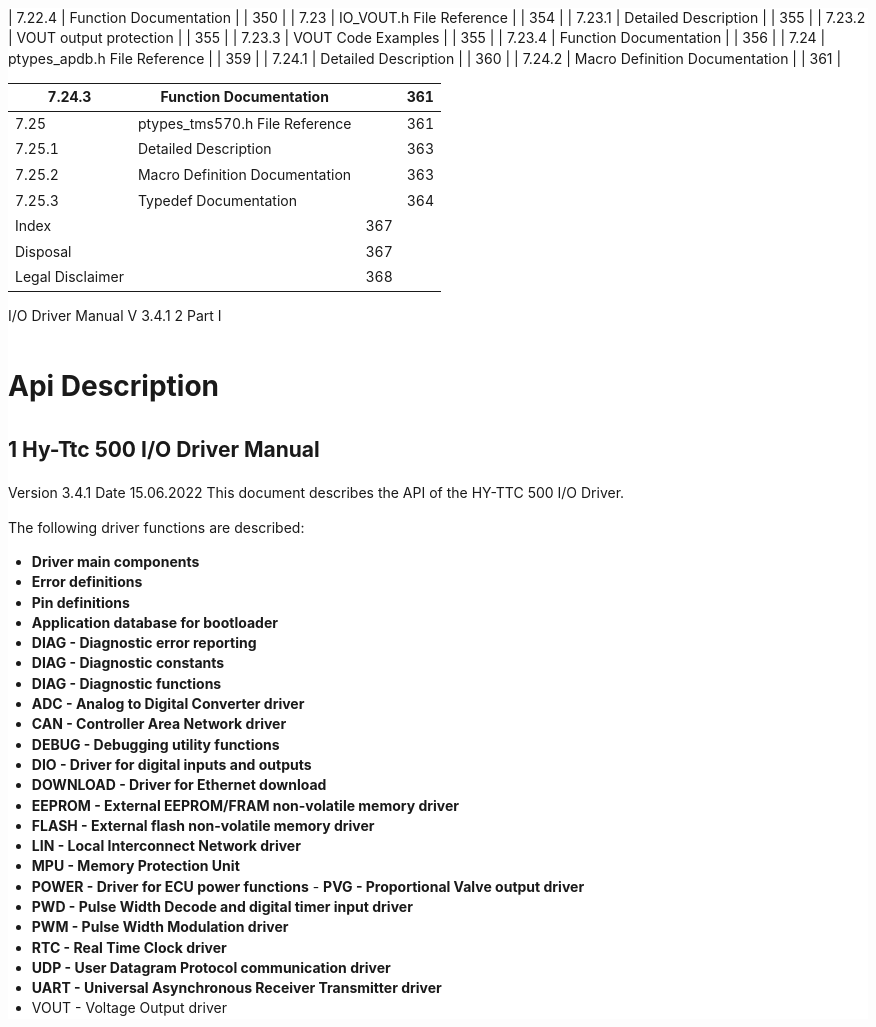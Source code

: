 | 7.22.4 | Function Documentation         |     | 350 |
| 7.23   | IO_VOUT.h File Reference       |     | 354 |
| 7.23.1 | Detailed Description           |     | 355 |
| 7.23.2 | VOUT output protection         |     | 355 |
| 7.23.3 | VOUT Code Examples             |     | 355 |
| 7.23.4 | Function Documentation         |     | 356 |
| 7.24   | ptypes_apdb.h File Reference   |     | 359 |
| 7.24.1 | Detailed Description           |     | 360 |
| 7.24.2 | Macro Definition Documentation |     | 361 |

| 7.24.3           | Function Documentation         |     | 361   |
|------------------|--------------------------------|-----|-------|
| 7.25             | ptypes_tms570.h File Reference |     | 361   |
| 7.25.1           | Detailed Description           |     | 363   |
| 7.25.2           | Macro Definition Documentation |     | 363   |
| 7.25.3           | Typedef Documentation          |     | 364   |
| Index            |                                | 367 |       |
| Disposal         |                                | 367 |       |
| Legal Disclaimer |                                | 368 |       |

I/O Driver Manual V 3.4.1 2 Part I

# Api Description

## 1 Hy-Ttc 500 I/O Driver Manual

Version 3.4.1 Date 15.06.2022 This document describes the API of the HY-TTC 500 I/O Driver.

The following driver functions are described:
- **Driver main components**
- **Error definitions**
- **Pin definitions**
- **Application database for bootloader**
- **DIAG - Diagnostic error reporting**
- **DIAG - Diagnostic constants**
- **DIAG - Diagnostic functions**
- **ADC - Analog to Digital Converter driver**
- **CAN - Controller Area Network driver**
- **DEBUG - Debugging utility functions**
- **DIO - Driver for digital inputs and outputs**
- **DOWNLOAD - Driver for Ethernet download**
- **EEPROM - External EEPROM/FRAM non-volatile memory driver**
- **FLASH - External flash non-volatile memory driver**
- **LIN - Local Interconnect Network driver**
- **MPU - Memory Protection Unit**
- **POWER - Driver for ECU power functions** - **PVG - Proportional Valve output driver**
- **PWD - Pulse Width Decode and digital timer input driver**
- **PWM - Pulse Width Modulation driver**
- **RTC - Real Time Clock driver**
- **UDP - User Datagram Protocol communication driver**
- **UART - Universal Asynchronous Receiver Transmitter driver**
- VOUT - Voltage Output driver
